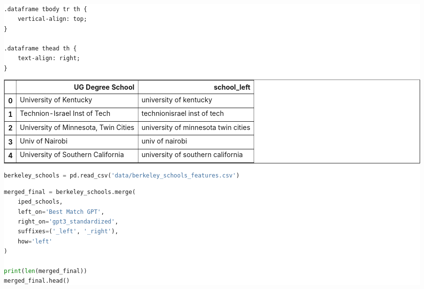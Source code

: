     .dataframe tbody tr th {
        vertical-align: top;
    }

    .dataframe thead th {
        text-align: right;
    }
</style>
<table border="1" class="dataframe">
  <thead>
    <tr style="text-align: right;">
      <th></th>
      <th>UG Degree School</th>
      <th>school_left</th>
    </tr>
  </thead>
  <tbody>
    <tr>
      <th>0</th>
      <td>University of Kentucky</td>
      <td>university of kentucky</td>
    </tr>
    <tr>
      <th>1</th>
      <td>Technion-Israel Inst of Tech</td>
      <td>technionisrael inst of tech</td>
    </tr>
    <tr>
      <th>2</th>
      <td>University of Minnesota, Twin Cities</td>
      <td>university of minnesota twin cities</td>
    </tr>
    <tr>
      <th>3</th>
      <td>Univ of Nairobi</td>
      <td>univ of nairobi</td>
    </tr>
    <tr>
      <th>4</th>
      <td>University of Southern California</td>
      <td>university of southern california</td>
    </tr>
  </tbody>
</table>
</div>




```python
berkeley_schools = pd.read_csv('data/berkeley_schools_features.csv')
```


```python
merged_final = berkeley_schools.merge(
    iped_schools, 
    left_on='Best Match GPT', 
    right_on='gpt3_standardized', 
    suffixes=('_left', '_right'), 
    how='left'
)

print(len(merged_final))
merged_final.head()
```
